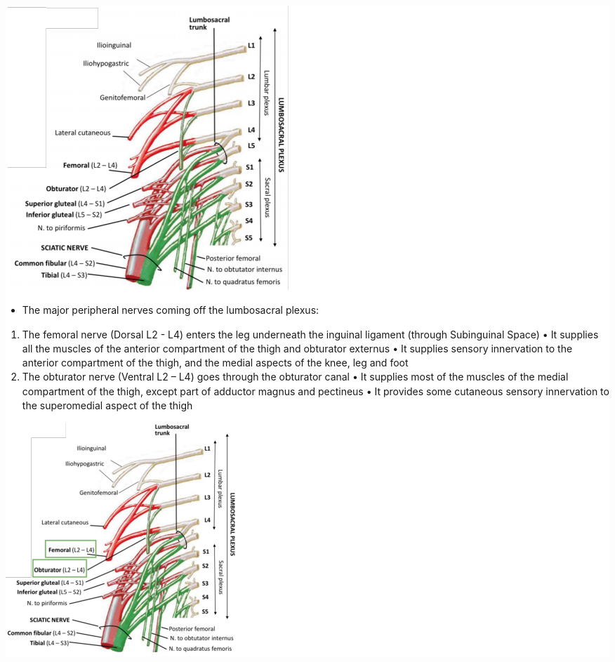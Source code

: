![%5B040%5D%20The%20Gluteal%20Region%20and%20Hip%205c309c40756a4684b010e2349c281803/Screenshot_2021-07-08_at_19.12.04.png](%5B040%5D%20The%20Gluteal%20Region%20and%20Hip%205c309c40756a4684b010e2349c281803/Screenshot_2021-07-08_at_19.12.04.png)

- The major peripheral nerves coming off the lumbosacral plexus:
1. The femoral nerve (Dorsal L2 - L4) enters the leg underneath the inguinal ligament (through Subinguinal Space)
• It supplies all the muscles of the anterior compartment of the thigh and obturator externus
• It supplies sensory innervation to the anterior compartment of the thigh, and the medial aspects of the knee, leg and foot
2. The obturator nerve (Ventral L2 – L4) goes through the obturator canal
• It supplies most of the muscles of the medial compartment of the thigh, except part of adductor magnus and pectineus
• It provides some cutaneous sensory innervation to the superomedial aspect of the thigh

![%5B040%5D%20The%20Gluteal%20Region%20and%20Hip%205c309c40756a4684b010e2349c281803/Screenshot_2021-07-08_at_19.12.33.png](%5B040%5D%20The%20Gluteal%20Region%20and%20Hip%205c309c40756a4684b010e2349c281803/Screenshot_2021-07-08_at_19.12.33.png)
